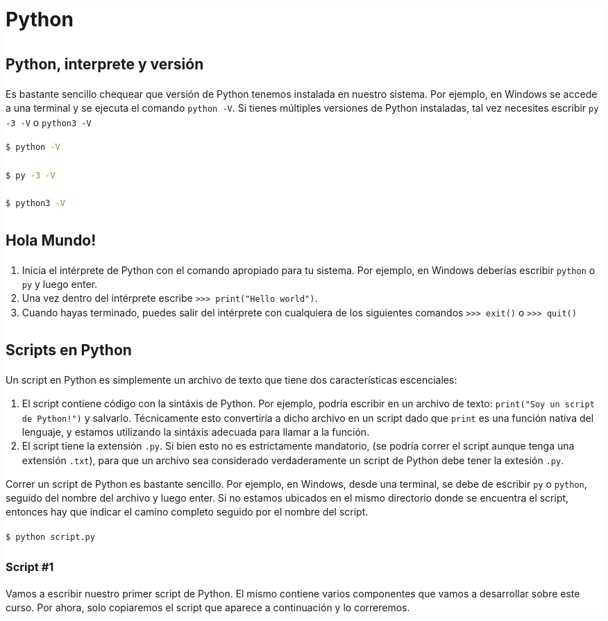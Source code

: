 # Python

## Python, interprete y versión

Es bastante sencillo chequear que versión de Python tenemos instalada en nuestro sistema. Por ejemplo, en Windows se accede a una terminal y se ejecuta el comando `python -V`. Si tienes múltiples versiones de Python instaladas, tal vez necesites escribir `py -3 -V` o `python3 -V`

```bash
$ python -V

$ py -3 -V

$ python3 -V
```

## Hola Mundo!

1.  Inicia el intérprete de Python con el comando apropiado para tu sistema. Por ejemplo, en Windows deberías escribir `python` o `py` y luego enter.
2.  Una vez dentro del intérprete escribe `>>> print("Hello world")`.
3.  Cuando hayas terminado, puedes salir del intérprete con cualquiera de los siguientes comandos `>>> exit()` o `>>> quit()`

## Scripts en Python

Un script en Python es simplemente un archivo de texto que tiene dos características escenciales:

1.  El script contiene código con la sintáxis de Python. Por ejemplo, podría escribir en un archivo de texto:
    `print("Soy un script de Python!")` y salvarlo. Técnicamente esto convertiría a dicho archivo en un script dado que `print` es una función nativa del lenguaje, y estamos utilizando la sintáxis adecuada para llamar a la función.
2.  El script tiene la extensión `.py`. Si bien esto no es estrictamente mandatorio, (se podría correr el script aunque tenga una extensión `.txt`), para que un archivo sea considerado verdaderamente un script de Python debe tener la extesión `.py`.

Correr un script de Python es bastante sencillo. Por ejemplo, en Windows, desde una terminal, se debe de escribir `py` o `python`, seguido del nombre del archivo y luego enter. Si no estamos ubicados en el mismo directorio donde se encuentra el script, entonces hay que indicar el camino completo seguido por el nombre del script.

```bash
$ python script.py
```

### Script #1

Vamos a escribir nuestro primer script de Python. El mismo contiene varios componentes que vamos a desarrollar sobre este curso. Por ahora, solo copiaremos el script que aparece a continuación y lo correremos.

